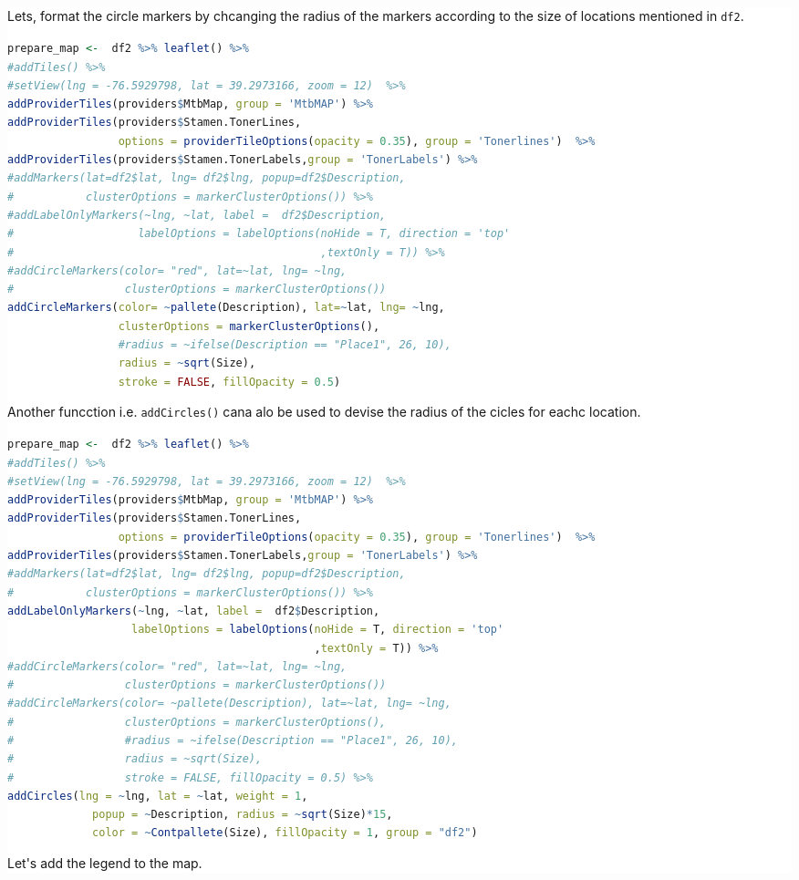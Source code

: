 Lets, format the circle markers by chcanging the radius of the markers according to the size of locations mentioned in `df2`. 

```R
prepare_map <-  df2 %>% leaflet() %>%
#addTiles() %>%
#setView(lng = -76.5929798, lat = 39.2973166, zoom = 12)  %>%  
addProviderTiles(providers$MtbMap, group = 'MtbMAP') %>%  
addProviderTiles(providers$Stamen.TonerLines, 
                 options = providerTileOptions(opacity = 0.35), group = 'Tonerlines')  %>% 
addProviderTiles(providers$Stamen.TonerLabels,group = 'TonerLabels') %>% 
#addMarkers(lat=df2$lat, lng= df2$lng, popup=df2$Description,
#           clusterOptions = markerClusterOptions()) %>% 
#addLabelOnlyMarkers(~lng, ~lat, label =  df2$Description, 
#                   labelOptions = labelOptions(noHide = T, direction = 'top'
#                                               ,textOnly = T)) %>% 
#addCircleMarkers(color= "red", lat=~lat, lng= ~lng, 
#                 clusterOptions = markerClusterOptions())
addCircleMarkers(color= ~pallete(Description), lat=~lat, lng= ~lng, 
                 clusterOptions = markerClusterOptions(), 
                 #radius = ~ifelse(Description == "Place1", 26, 10),
                 radius = ~sqrt(Size),
                 stroke = FALSE, fillOpacity = 0.5)
```

Another funcction i.e. `addCircles()` cana alo be used to devise the radius of the cicles for eachc location.

```R
prepare_map <-  df2 %>% leaflet() %>%
#addTiles() %>%
#setView(lng = -76.5929798, lat = 39.2973166, zoom = 12)  %>%  
addProviderTiles(providers$MtbMap, group = 'MtbMAP') %>%  
addProviderTiles(providers$Stamen.TonerLines, 
                 options = providerTileOptions(opacity = 0.35), group = 'Tonerlines')  %>% 
addProviderTiles(providers$Stamen.TonerLabels,group = 'TonerLabels') %>% 
#addMarkers(lat=df2$lat, lng= df2$lng, popup=df2$Description,
#           clusterOptions = markerClusterOptions()) %>% 
addLabelOnlyMarkers(~lng, ~lat, label =  df2$Description, 
                   labelOptions = labelOptions(noHide = T, direction = 'top'
                                               ,textOnly = T)) %>% 
#addCircleMarkers(color= "red", lat=~lat, lng= ~lng, 
#                 clusterOptions = markerClusterOptions())
#addCircleMarkers(color= ~pallete(Description), lat=~lat, lng= ~lng, 
#                 clusterOptions = markerClusterOptions(), 
#                 #radius = ~ifelse(Description == "Place1", 26, 10),
#                 radius = ~sqrt(Size),
#                 stroke = FALSE, fillOpacity = 0.5) %>%
addCircles(lng = ~lng, lat = ~lat, weight = 1,
             popup = ~Description, radius = ~sqrt(Size)*15, 
             color = ~Contpallete(Size), fillOpacity = 1, group = "df2")
```

Let's add the legend to the map.
